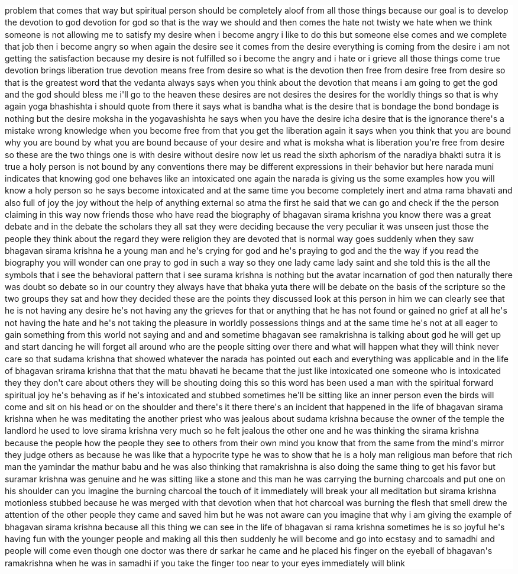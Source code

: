 problem that comes that way but spiritual person should be completely aloof from all those things because our goal is to develop the devotion to god devotion for god so that is the way we should and then comes the hate not twisty we hate when we think someone is not allowing me to satisfy my desire when i become angry i like to do this but someone else comes and we complete that job then i become angry so when again the desire see it comes from the desire everything is coming from the desire i am not getting the satisfaction because my desire is not fulfilled so i become the angry and i hate or i grieve all those things come true devotion brings liberation true devotion means free from desire so what is the devotion then free from desire free from desire so that is the greatest word that the vedanta always says when you think about the devotion that means i am going to get the god and the god should bless me i'll go to the heaven these desires are not desires the desires for the worldly things so that is why again yoga bhashishta i should quote from there it says what is bandha what is the desire that is bondage the bond bondage is nothing but the desire moksha in the yogavashishta he says when you have the desire icha desire that is the ignorance there's a mistake wrong knowledge when you become free from that you get the liberation again it says when you think that you are bound why you are bound by what you are bound because of your desire and what is moksha what is liberation you're free from desire so these are the two things one is with desire without desire now let us read the sixth aphorism of the naradiya bhakti sutra it is true a holy person is not bound by any conventions there may be different expressions in their behavior but here narada muni indicates that knowing god one behaves like an intoxicated one again the narada is giving us the some examples how you will know a holy person so he says become intoxicated and at the same time you become completely inert and atma rama bhavati and also full of joy the joy without the help of anything external so atma the first he said that we can go and check if the the person claiming in this way now friends those who have read the biography of bhagavan sirama krishna you know there was a great debate and in the debate the scholars they all sat they were deciding because the very peculiar it was unseen just those the people they think about the regard they were religion they are devoted that is normal way goes suddenly when they saw bhagavan sirama krishna he a young man and he's crying for god and he's praying to god and the the way if you read the biography you will wonder can one pray to god in such a way so they one lady came lady saint and she told this is the all the symbols that i see the behavioral pattern that i see surama krishna is nothing but the avatar incarnation of god then naturally there was doubt so debate so in our country they always have that bhaka yuta there will be debate on the basis of the scripture so the two groups they sat and how they decided these are the points they discussed look at this person in him we can clearly see that he is not having any desire he's not having any the grieves for that or anything that he has not found or gained no grief at all he's not having the hate and he's not taking the pleasure in worldly possessions things and at the same time he's not at all eager to gain something from this world not saying and and and sometime bhagavan see ramakrishna is talking about god he will get up and start dancing he will forget all around who are the people sitting over there and what will happen what they will think never care so that sudama krishna that showed whatever the narada has pointed out each and everything was applicable and in the life of bhagavan srirama krishna that that the matu bhavati he became that the just like intoxicated one someone who is intoxicated they they don't care about others they will be shouting doing this so this word has been used a man with the spiritual forward spiritual joy he's behaving as if he's intoxicated and stubbed sometimes he'll be sitting like an inner person even the birds will come and sit on his head or on the shoulder and there's it there there's an incident that happened in the life of bhagavan sirama krishna when he was meditating the another priest who was jealous about sudama krishna because the owner of the temple the landlord he used to love sirama krishna very much so he felt jealous the other one and he was thinking the sirama krishna because the people how the people they see to others from their own mind you know that from the same from the mind's mirror they judge others as because he was like that a hypocrite type he was to show that he is a holy man religious man before that rich man the yamindar the mathur babu and he was also thinking that ramakrishna is also doing the same thing to get his favor but suramar krishna was genuine and he was sitting like a stone and this man he was carrying the burning charcoals and put one on his shoulder can you imagine the burning charcoal the touch of it immediately will break your all meditation but sirama krishna motionless stubbed because he was merged with that devotion when that hot charcoal was burning the flesh that smell drew the attention of the other people they came and saved him but he was not aware can you imagine that why i am giving the example of bhagavan sirama krishna because all this thing we can see in the life of bhagavan si rama krishna sometimes he is so joyful he's having fun with the younger people and making all this then suddenly he will become and go into ecstasy and to samadhi and people will come even though one doctor was there dr sarkar he came and he placed his finger on the eyeball of bhagavan's ramakrishna when he was in samadhi if you take the finger too near to your eyes immediately will blink